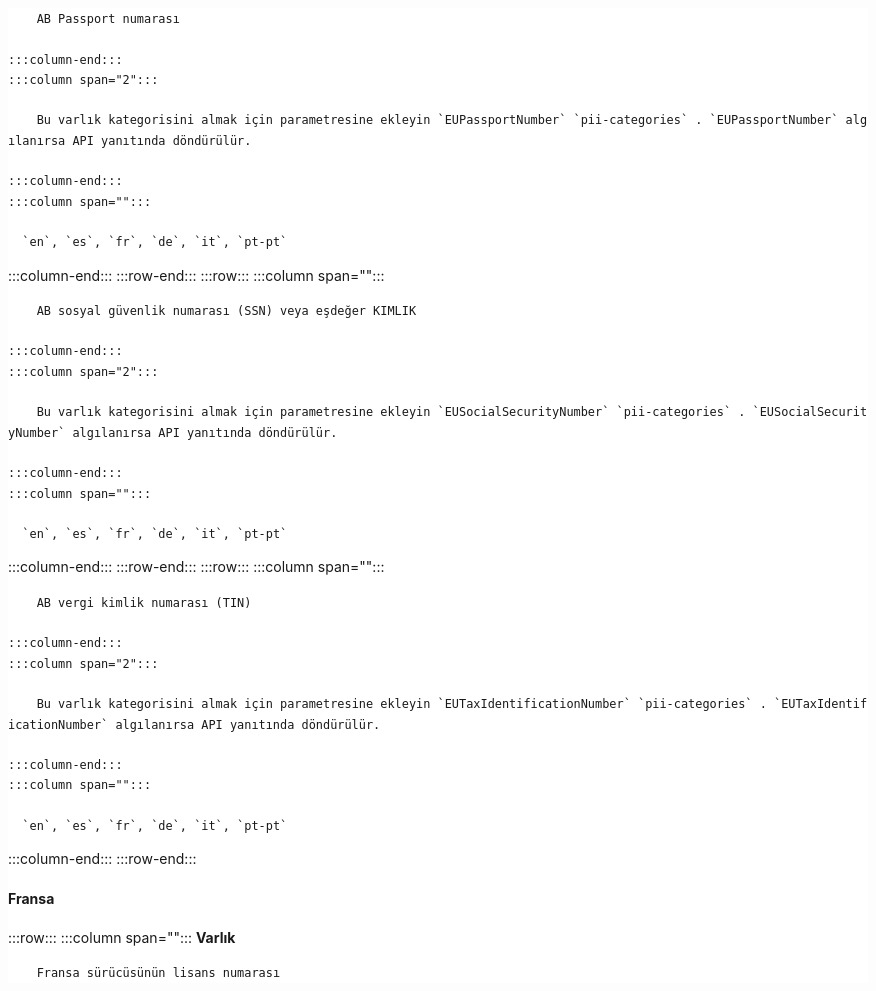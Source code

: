         AB Passport numarası

    :::column-end:::
    :::column span="2":::

        Bu varlık kategorisini almak için parametresine ekleyin `EUPassportNumber` `pii-categories` . `EUPassportNumber` algılanırsa API yanıtında döndürülür.
      
    :::column-end:::
    :::column span="":::

      `en`, `es`, `fr`, `de`, `it`, `pt-pt` 
      
   :::column-end:::
:::row-end:::
:::row:::
    :::column span="":::

        AB sosyal güvenlik numarası (SSN) veya eşdeğer KIMLIK

    :::column-end:::
    :::column span="2":::

        Bu varlık kategorisini almak için parametresine ekleyin `EUSocialSecurityNumber` `pii-categories` . `EUSocialSecurityNumber` algılanırsa API yanıtında döndürülür.
      
    :::column-end:::
    :::column span="":::

      `en`, `es`, `fr`, `de`, `it`, `pt-pt` 
      
   :::column-end:::
:::row-end:::
:::row:::
    :::column span="":::

        AB vergi kimlik numarası (TIN)

    :::column-end:::
    :::column span="2":::

        Bu varlık kategorisini almak için parametresine ekleyin `EUTaxIdentificationNumber` `pii-categories` . `EUTaxIdentificationNumber` algılanırsa API yanıtında döndürülür.
      
    :::column-end:::
    :::column span="":::

      `en`, `es`, `fr`, `de`, `it`, `pt-pt` 
      
   :::column-end:::
:::row-end:::

#### <a name="france"></a>Fransa

:::row:::
    :::column span="":::
        **Varlık**

        Fransa sürücüsünün lisans numarası
